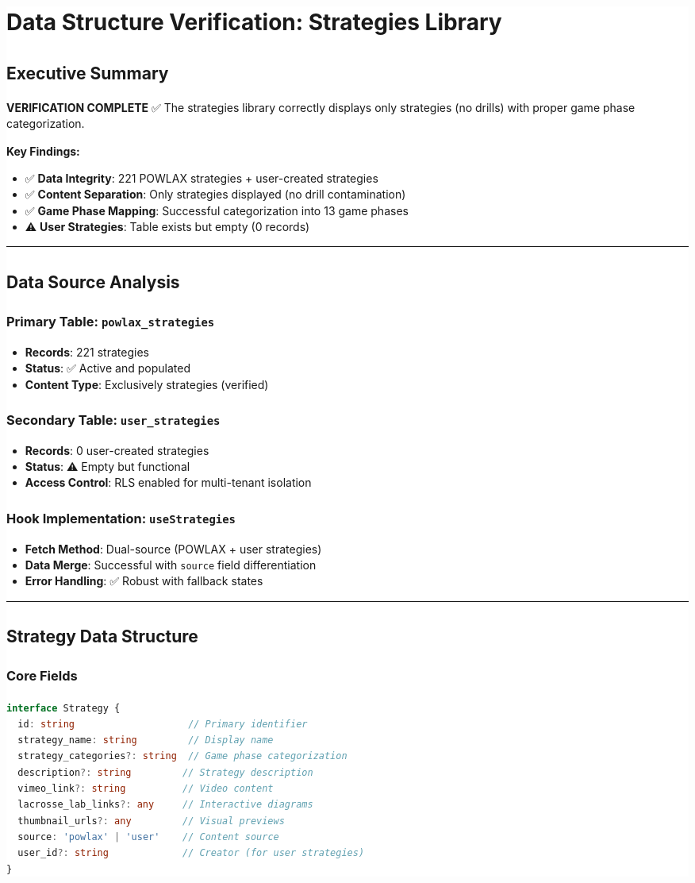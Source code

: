 # Data Structure Verification: Strategies Library

## Executive Summary

**VERIFICATION COMPLETE** ✅ The strategies library correctly displays only strategies (no drills) with proper game phase categorization.

**Key Findings:**
- ✅ **Data Integrity**: 221 POWLAX strategies + user-created strategies
- ✅ **Content Separation**: Only strategies displayed (no drill contamination)
- ✅ **Game Phase Mapping**: Successful categorization into 13 game phases
- ⚠️ **User Strategies**: Table exists but empty (0 records)

---

## Data Source Analysis

### Primary Table: `powlax_strategies`
- **Records**: 221 strategies
- **Status**: ✅ Active and populated
- **Content Type**: Exclusively strategies (verified)

### Secondary Table: `user_strategies`
- **Records**: 0 user-created strategies
- **Status**: ⚠️ Empty but functional
- **Access Control**: RLS enabled for multi-tenant isolation

### Hook Implementation: `useStrategies`
- **Fetch Method**: Dual-source (POWLAX + user strategies)
- **Data Merge**: Successful with `source` field differentiation
- **Error Handling**: ✅ Robust with fallback states

---

## Strategy Data Structure

### Core Fields
```typescript
interface Strategy {
  id: string                    // Primary identifier
  strategy_name: string         // Display name
  strategy_categories?: string  // Game phase categorization
  description?: string         // Strategy description
  vimeo_link?: string          // Video content
  lacrosse_lab_links?: any     // Interactive diagrams
  thumbnail_urls?: any         // Visual previews
  source: 'powlax' | 'user'    // Content source
  user_id?: string             // Creator (for user strategies)
}
```

